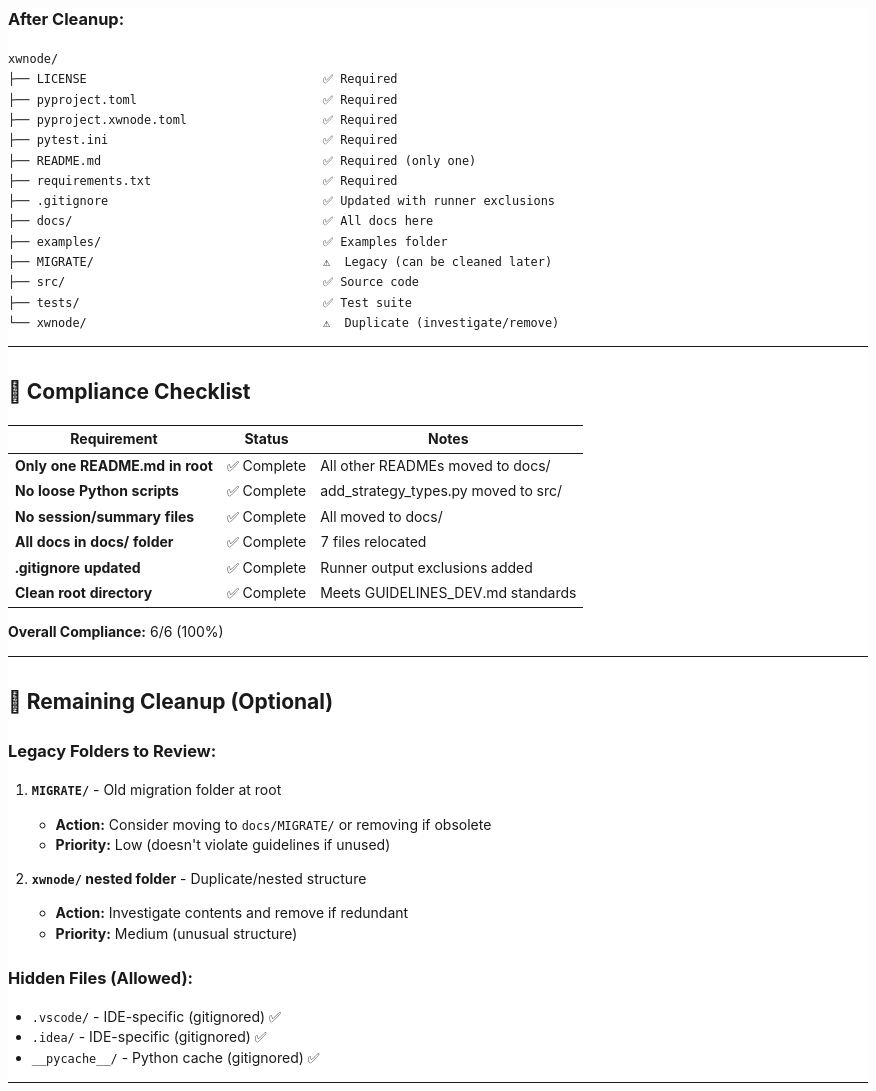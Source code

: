 ### After Cleanup:
```
xwnode/
├── LICENSE                                 ✅ Required
├── pyproject.toml                          ✅ Required
├── pyproject.xwnode.toml                   ✅ Required
├── pytest.ini                              ✅ Required
├── README.md                               ✅ Required (only one)
├── requirements.txt                        ✅ Required
├── .gitignore                              ✅ Updated with runner exclusions
├── docs/                                   ✅ All docs here
├── examples/                               ✅ Examples folder
├── MIGRATE/                                ⚠️  Legacy (can be cleaned later)
├── src/                                    ✅ Source code
├── tests/                                  ✅ Test suite
└── xwnode/                                 ⚠️  Duplicate (investigate/remove)
```

---

## 🎯 Compliance Checklist

| Requirement | Status | Notes |
|-------------|--------|-------|
| **Only one README.md in root** | ✅ Complete | All other READMEs moved to docs/ |
| **No loose Python scripts** | ✅ Complete | add_strategy_types.py moved to src/ |
| **No session/summary files** | ✅ Complete | All moved to docs/ |
| **All docs in docs/ folder** | ✅ Complete | 7 files relocated |
| **.gitignore updated** | ✅ Complete | Runner output exclusions added |
| **Clean root directory** | ✅ Complete | Meets GUIDELINES_DEV.md standards |

**Overall Compliance:** 6/6 (100%)

---

## 📝 Remaining Cleanup (Optional)

### Legacy Folders to Review:
1. **`MIGRATE/`** - Old migration folder at root
   - **Action:** Consider moving to `docs/MIGRATE/` or removing if obsolete
   - **Priority:** Low (doesn't violate guidelines if unused)

2. **`xwnode/` nested folder** - Duplicate/nested structure
   - **Action:** Investigate contents and remove if redundant
   - **Priority:** Medium (unusual structure)

### Hidden Files (Allowed):
- `.vscode/` - IDE-specific (gitignored) ✅
- `.idea/` - IDE-specific (gitignored) ✅
- `__pycache__/` - Python cache (gitignored) ✅

---